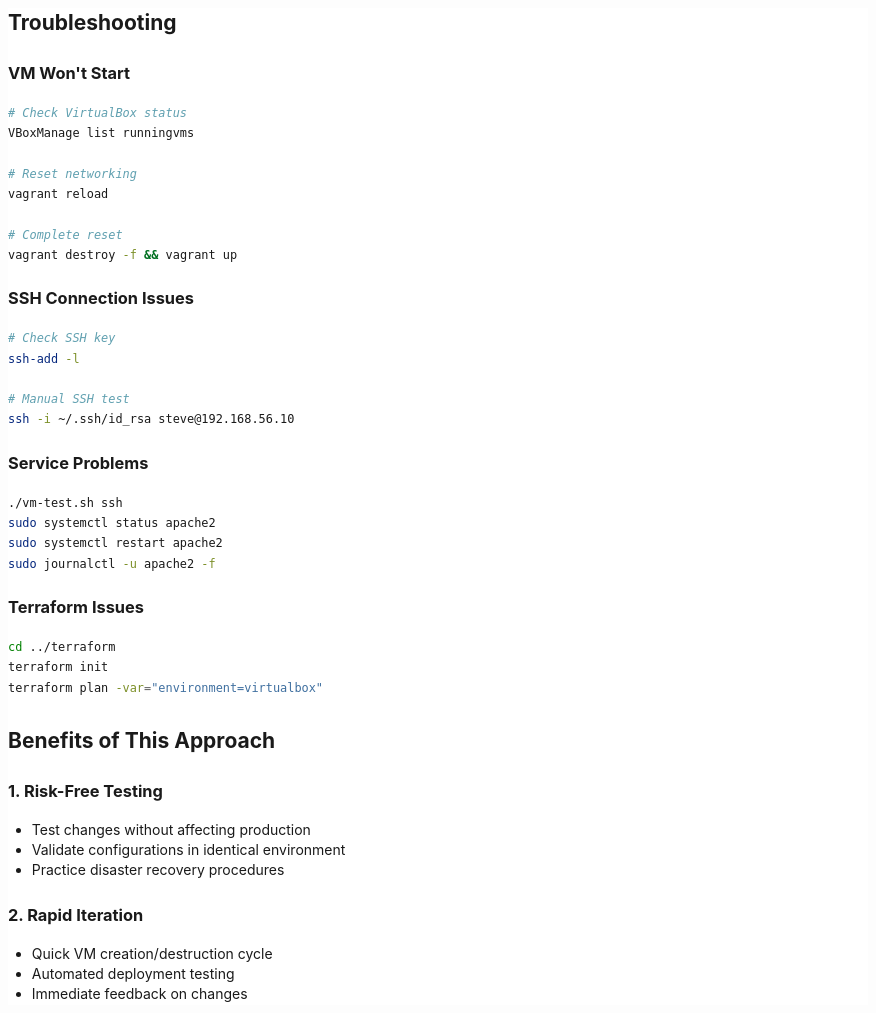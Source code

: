## Troubleshooting

### VM Won't Start
```bash
# Check VirtualBox status
VBoxManage list runningvms

# Reset networking
vagrant reload

# Complete reset
vagrant destroy -f && vagrant up
```

### SSH Connection Issues
```bash
# Check SSH key
ssh-add -l

# Manual SSH test
ssh -i ~/.ssh/id_rsa steve@192.168.56.10
```

### Service Problems
```bash
./vm-test.sh ssh
sudo systemctl status apache2
sudo systemctl restart apache2
sudo journalctl -u apache2 -f
```

### Terraform Issues
```bash
cd ../terraform
terraform init
terraform plan -var="environment=virtualbox"
```

## Benefits of This Approach

### 1. **Risk-Free Testing**
- Test changes without affecting production
- Validate configurations in identical environment
- Practice disaster recovery procedures

### 2. **Rapid Iteration**
- Quick VM creation/destruction cycle
- Automated deployment testing
- Immediate feedback on changes
